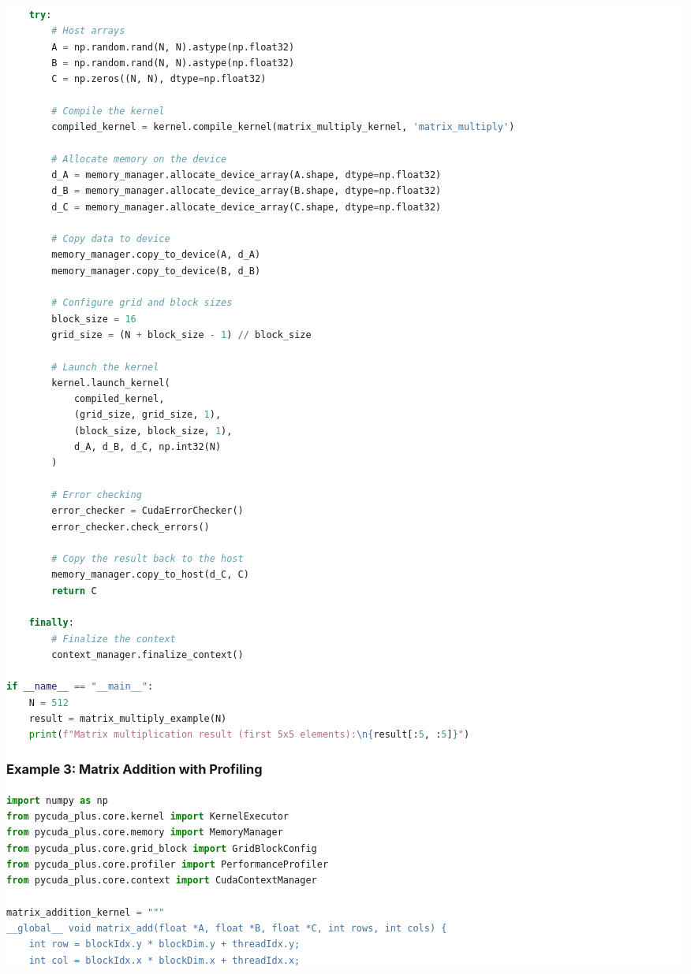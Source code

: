```python
    try:
        # Host arrays
        A = np.random.rand(N, N).astype(np.float32)
        B = np.random.rand(N, N).astype(np.float32)
        C = np.zeros((N, N), dtype=np.float32)

        # Compile the kernel
        compiled_kernel = kernel.compile_kernel(matrix_multiply_kernel, 'matrix_multiply')

        # Allocate memory on the device
        d_A = memory_manager.allocate_device_array(A.shape, dtype=np.float32)
        d_B = memory_manager.allocate_device_array(B.shape, dtype=np.float32)
        d_C = memory_manager.allocate_device_array(C.shape, dtype=np.float32)

        # Copy data to device
        memory_manager.copy_to_device(A, d_A)
        memory_manager.copy_to_device(B, d_B)

        # Configure grid and block sizes
        block_size = 16
        grid_size = (N + block_size - 1) // block_size

        # Launch the kernel
        kernel.launch_kernel(
            compiled_kernel,
            (grid_size, grid_size, 1),
            (block_size, block_size, 1),
            d_A, d_B, d_C, np.int32(N)
        )

        # Error checking
        error_checker = CudaErrorChecker()
        error_checker.check_errors()

        # Copy the result back to the host
        memory_manager.copy_to_host(d_C, C)
        return C

    finally:
        # Finalize the context
        context_manager.finalize_context()

if __name__ == "__main__":
    N = 512
    result = matrix_multiply_example(N)
    print(f"Matrix multiplication result (first 5x5 elements):\n{result[:5, :5]}")
```

### Example 3: Matrix Addition with Profiling

```python
import numpy as np
from pycuda_plus.core.kernel import KernelExecutor
from pycuda_plus.core.memory import MemoryManager
from pycuda_plus.core.grid_block import GridBlockConfig
from pycuda_plus.core.profiler import PerformanceProfiler
from pycuda_plus.core.context import CudaContextManager

matrix_addition_kernel = """
__global__ void matrix_add(float *A, float *B, float *C, int rows, int cols) {
    int row = blockIdx.y * blockDim.y + threadIdx.y;
    int col = blockIdx.x * blockDim.x + threadIdx.x;

```